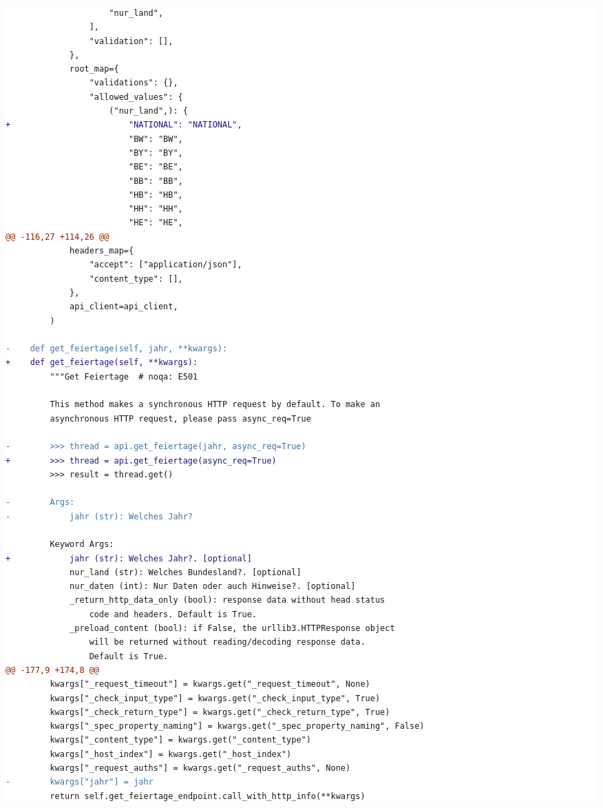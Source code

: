 ```diff
                     "nur_land",
                 ],
                 "validation": [],
             },
             root_map={
                 "validations": {},
                 "allowed_values": {
                     ("nur_land",): {
+                        "NATIONAL": "NATIONAL",
                         "BW": "BW",
                         "BY": "BY",
                         "BE": "BE",
                         "BB": "BB",
                         "HB": "HB",
                         "HH": "HH",
                         "HE": "HE",
@@ -116,27 +114,26 @@
             headers_map={
                 "accept": ["application/json"],
                 "content_type": [],
             },
             api_client=api_client,
         )
 
-    def get_feiertage(self, jahr, **kwargs):
+    def get_feiertage(self, **kwargs):
         """Get Feiertage  # noqa: E501
 
         This method makes a synchronous HTTP request by default. To make an
         asynchronous HTTP request, please pass async_req=True
 
-        >>> thread = api.get_feiertage(jahr, async_req=True)
+        >>> thread = api.get_feiertage(async_req=True)
         >>> result = thread.get()
 
-        Args:
-            jahr (str): Welches Jahr?
 
         Keyword Args:
+            jahr (str): Welches Jahr?. [optional]
             nur_land (str): Welches Bundesland?. [optional]
             nur_daten (int): Nur Daten oder auch Hinweise?. [optional]
             _return_http_data_only (bool): response data without head status
                 code and headers. Default is True.
             _preload_content (bool): if False, the urllib3.HTTPResponse object
                 will be returned without reading/decoding response data.
                 Default is True.
@@ -177,9 +174,8 @@
         kwargs["_request_timeout"] = kwargs.get("_request_timeout", None)
         kwargs["_check_input_type"] = kwargs.get("_check_input_type", True)
         kwargs["_check_return_type"] = kwargs.get("_check_return_type", True)
         kwargs["_spec_property_naming"] = kwargs.get("_spec_property_naming", False)
         kwargs["_content_type"] = kwargs.get("_content_type")
         kwargs["_host_index"] = kwargs.get("_host_index")
         kwargs["_request_auths"] = kwargs.get("_request_auths", None)
-        kwargs["jahr"] = jahr
         return self.get_feiertage_endpoint.call_with_http_info(**kwargs)
```
